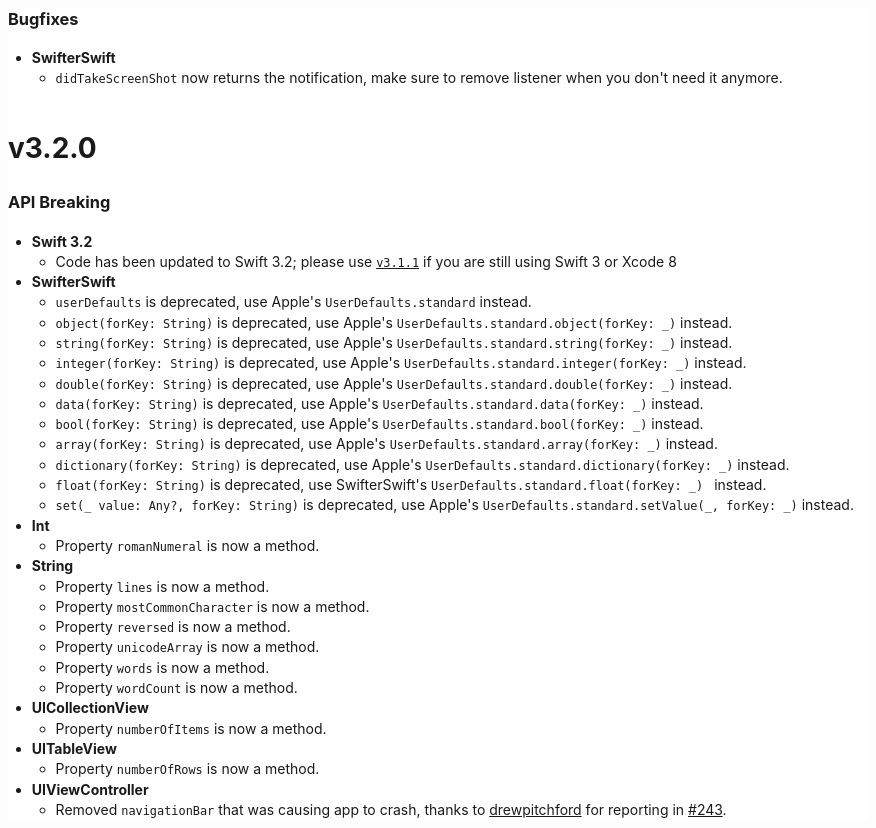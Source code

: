 ### Bugfixes
- **SwifterSwift**
  - `didTakeScreenShot` now returns the notification, make sure to remove listener when you don't need it anymore.


# v3.2.0

### API Breaking
- **Swift 3.2**
  - Code has been updated to Swift 3.2; please use [`v3.1.1`](https://github.com/SwifterSwift/SwifterSwift/releases/tag/3.1.1) if you are still using Swift 3 or Xcode 8
- **SwifterSwift**
  - `userDefaults` is deprecated, use Apple's `UserDefaults.standard` instead.
  - `object(forKey: String)` is deprecated, use Apple's `UserDefaults.standard.object(forKey: _)` instead.
  - `string(forKey: String)` is deprecated, use Apple's `UserDefaults.standard.string(forKey: _)` instead.
  - `integer(forKey: String)` is deprecated, use Apple's `UserDefaults.standard.integer(forKey: _)` instead.
  - `double(forKey: String)` is deprecated, use Apple's `UserDefaults.standard.double(forKey: _)` instead.
  - `data(forKey: String)` is deprecated, use Apple's `UserDefaults.standard.data(forKey: _)` instead.
  - `bool(forKey: String)` is deprecated, use Apple's `UserDefaults.standard.bool(forKey: _)` instead.
  - `array(forKey: String)` is deprecated, use Apple's `UserDefaults.standard.array(forKey: _)` instead.
  - `dictionary(forKey: String)` is deprecated, use Apple's `UserDefaults.standard.dictionary(forKey: _)` instead.
  - `float(forKey: String)` is deprecated, use SwifterSwift's `UserDefaults.standard.float(forKey: _) ` instead.
  - `set(_ value: Any?, forKey: String)` is deprecated, use Apple's `UserDefaults.standard.setValue(_, forKey: _)` instead.
- **Int**
  - Property `romanNumeral` is now a method.
- **String**
  - Property `lines` is now a method.
  - Property `mostCommonCharacter` is now a method.
  - Property `reversed` is now a method.
  - Property `unicodeArray` is now a method.
  - Property `words` is now a method.
  - Property `wordCount` is now a method.
- **UICollectionView**
  - Property `numberOfItems` is now a method.
- **UITableView**
  - Property `numberOfRows` is now a method.
- **UIViewController**
  - Removed `navigationBar` that was causing app to crash, thanks to [drewpitchford](https://github.com/drewpitchford) for reporting in [#243](https://github.com/SwifterSwift/SwifterSwift/issues/243).
